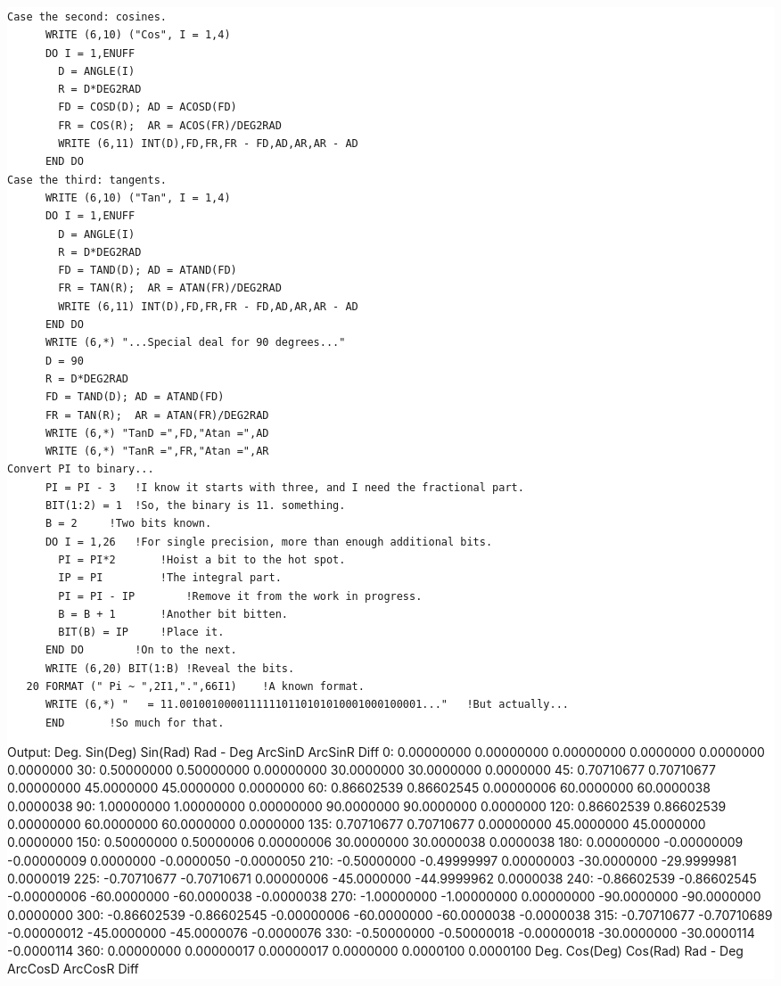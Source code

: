 ```Fortran
Case the second: cosines.
      WRITE (6,10) ("Cos", I = 1,4)
      DO I = 1,ENUFF
        D = ANGLE(I)
        R = D*DEG2RAD
        FD = COSD(D); AD = ACOSD(FD)
        FR = COS(R);  AR = ACOS(FR)/DEG2RAD
        WRITE (6,11) INT(D),FD,FR,FR - FD,AD,AR,AR - AD
      END DO
Case the third: tangents.
      WRITE (6,10) ("Tan", I = 1,4)
      DO I = 1,ENUFF
        D = ANGLE(I)
        R = D*DEG2RAD
        FD = TAND(D); AD = ATAND(FD)
        FR = TAN(R);  AR = ATAN(FR)/DEG2RAD
        WRITE (6,11) INT(D),FD,FR,FR - FD,AD,AR,AR - AD
      END DO
      WRITE (6,*) "...Special deal for 90 degrees..."
      D = 90
      R = D*DEG2RAD
      FD = TAND(D); AD = ATAND(FD)
      FR = TAN(R);  AR = ATAN(FR)/DEG2RAD
      WRITE (6,*) "TanD =",FD,"Atan =",AD
      WRITE (6,*) "TanR =",FR,"Atan =",AR
Convert PI to binary...
      PI = PI - 3	!I know it starts with three, and I need the fractional part.
      BIT(1:2) = 1	!So, the binary is 11. something.
      B = 2		!Two bits known.
      DO I = 1,26	!For single precision, more than enough additional bits.
        PI = PI*2		!Hoist a bit to the hot spot.
        IP = PI			!The integral part.
        PI = PI - IP		!Remove it from the work in progress.
        B = B + 1		!Another bit bitten.
        BIT(B) = IP		!Place it.
      END DO		!On to the next.
      WRITE (6,20) BIT(1:B)	!Reveal the bits.
   20 FORMAT (" Pi ~ ",2I1,".",66I1)	!A known format.
      WRITE (6,*) "   = 11.00100100001111110110101010001000100001..."	!But actually...
      END		!So much for that.

```

Output:
 Deg.    Sin(Deg)    Sin(Rad)   Rad - Deg      ArcSinD      ArcSinR         Diff
   0:  0.00000000  0.00000000  0.00000000    0.0000000    0.0000000    0.0000000
  30:  0.50000000  0.50000000  0.00000000   30.0000000   30.0000000    0.0000000
  45:  0.70710677  0.70710677  0.00000000   45.0000000   45.0000000    0.0000000
  60:  0.86602539  0.86602545  0.00000006   60.0000000   60.0000038    0.0000038
  90:  1.00000000  1.00000000  0.00000000   90.0000000   90.0000000    0.0000000
 120:  0.86602539  0.86602539  0.00000000   60.0000000   60.0000000    0.0000000
 135:  0.70710677  0.70710677  0.00000000   45.0000000   45.0000000    0.0000000
 150:  0.50000000  0.50000006  0.00000006   30.0000000   30.0000038    0.0000038
 180:  0.00000000 -0.00000009 -0.00000009    0.0000000   -0.0000050   -0.0000050
 210: -0.50000000 -0.49999997  0.00000003  -30.0000000  -29.9999981    0.0000019
 225: -0.70710677 -0.70710671  0.00000006  -45.0000000  -44.9999962    0.0000038
 240: -0.86602539 -0.86602545 -0.00000006  -60.0000000  -60.0000038   -0.0000038
 270: -1.00000000 -1.00000000  0.00000000  -90.0000000  -90.0000000    0.0000000
 300: -0.86602539 -0.86602545 -0.00000006  -60.0000000  -60.0000038   -0.0000038
 315: -0.70710677 -0.70710689 -0.00000012  -45.0000000  -45.0000076   -0.0000076
 330: -0.50000000 -0.50000018 -0.00000018  -30.0000000  -30.0000114   -0.0000114
 360:  0.00000000  0.00000017  0.00000017    0.0000000    0.0000100    0.0000100
 Deg.    Cos(Deg)    Cos(Rad)   Rad - Deg      ArcCosD      ArcCosR         Diff